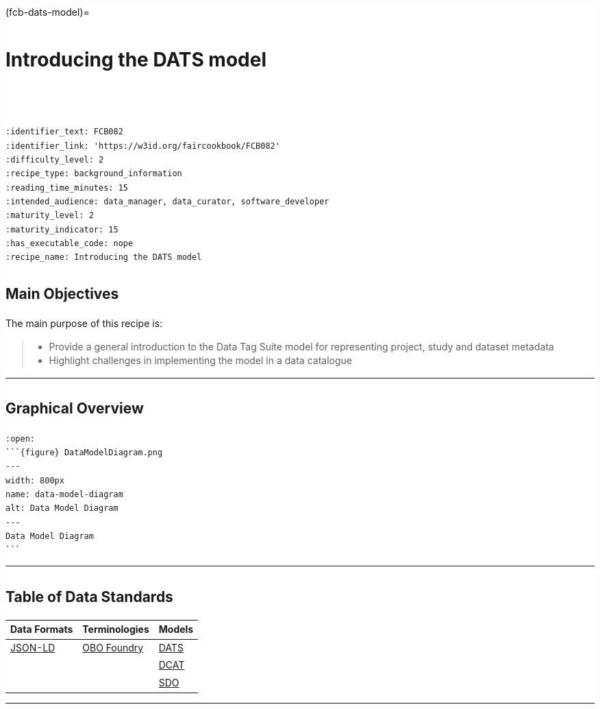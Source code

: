 (fcb-dats-model)=
# Introducing the DATS model


<br/>
<br/>

````{panels_fairplus}
:identifier_text: FCB082
:identifier_link: 'https://w3id.org/faircookbook/FCB082'
:difficulty_level: 2
:recipe_type: background_information
:reading_time_minutes: 15
:intended_audience: data_manager, data_curator, software_developer
:maturity_level: 2  
:maturity_indicator: 15
:has_executable_code: nope
:recipe_name: Introducing the DATS model
```` 


## Main Objectives

The main purpose of this recipe is:

>* Provide a general introduction to the Data Tag Suite model for representing project, study and dataset metadata
>* Highlight challenges in implementing the model in a data catalogue

---


## Graphical Overview

````{dropdown} **Data Model**
:open:
```{figure} DataModelDiagram.png
---
width: 800px
name: data-model-diagram
alt: Data Model Diagram
---
Data Model Diagram
```
````

---


## Table of Data Standards


| Data Formats  | Terminologies | Models  |
| :------------- | :------------- | :------------- |
| [JSON-LD](https://json-ld.org/) | [OBO Foundry](https://obofoundry.org/) | [DATS](https://datatagsuite.github.io/docs/html/dats.html) |
| |  | [DCAT](https://www.w3.org/TR/vocab-dcat-2/) |
| |  | [SDO](https://schema.org/) |

---